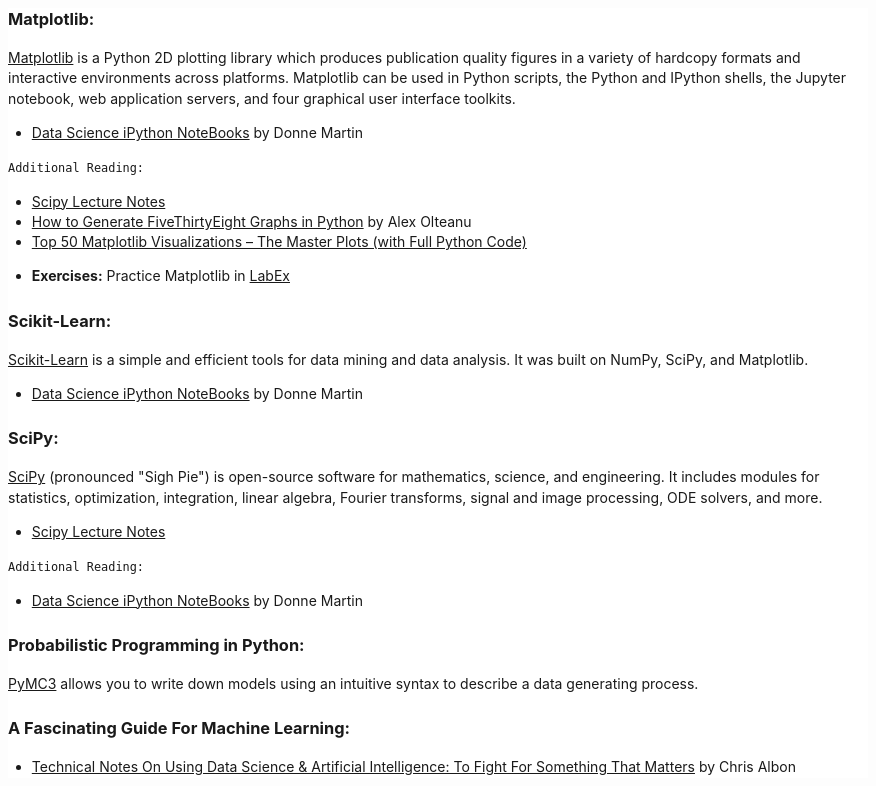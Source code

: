### <a name="Matplotlib"></a>Matplotlib:
[Matplotlib](https://matplotlib.org) is a Python 2D plotting library which produces publication quality figures in a variety of hardcopy formats and interactive environments across platforms. Matplotlib can be used in Python scripts, the Python and IPython shells, the Jupyter notebook, web application servers, and four graphical user interface toolkits.

   * [Data Science iPython NoteBooks](https://github.com/donnemartin/data-science-ipython-notebooks#pandas) by Donne Martin <br>
      
   ```
   Additional Reading:
   ```
   
   * [Scipy Lecture Notes](http://www.scipy-lectures.org/index.html) <br>
   * [How to Generate FiveThirtyEight Graphs in Python](https://www.dataquest.io/blog/making-538-plots/) by Alex Olteanu <br>
   * [Top 50 Matplotlib Visualizations – The Master Plots (with Full Python Code)](https://www.machinelearningplus.com/plots/top-50-matplotlib-visualizations-the-master-plots-python/) <br>

   - **Exercises:** Practice Matplotlib in [LabEx](https://labex.io/courses/draw-2d-and-3d-graphics-by-matplotlib)

### <a name="Scikit-Learn"></a>Scikit-Learn:
[Scikit-Learn](https://scikit-learn.org) is a simple and efficient tools for data mining and data analysis. It was built on NumPy, SciPy, and Matplotlib. 

   * [Data Science iPython NoteBooks](https://github.com/donnemartin/data-science-ipython-notebooks#pandas) by Donne Martin <br>

### <a name="SciPy"></a>SciPy:
[SciPy](https://github.com/scipy/scipy) (pronounced "Sigh Pie") is open-source software for mathematics, science, and engineering. It includes modules for statistics, optimization, integration, linear algebra, Fourier transforms, signal and image processing, ODE solvers, and more.

   * [Scipy Lecture Notes](http://www.scipy-lectures.org/index.html) <br>
      
   ```
   Additional Reading:
   ```
   
   * [Data Science iPython NoteBooks](https://github.com/donnemartin/data-science-ipython-notebooks#pandas) by Donne Martin <br>

### <a name="PPP"></a>Probabilistic Programming in Python:  
[PyMC3](https://docs.pymc.io) allows you to write down models using an intuitive syntax to describe a data 
generating process.

### <a name="A-Fascinating-Guide-For-Machine-Learning"></a>A Fascinating Guide For Machine Learning:
   * [Technical Notes On Using Data Science & Artificial Intelligence: To Fight For Something That Matters](https://chrisalbon.com) by Chris Albon
